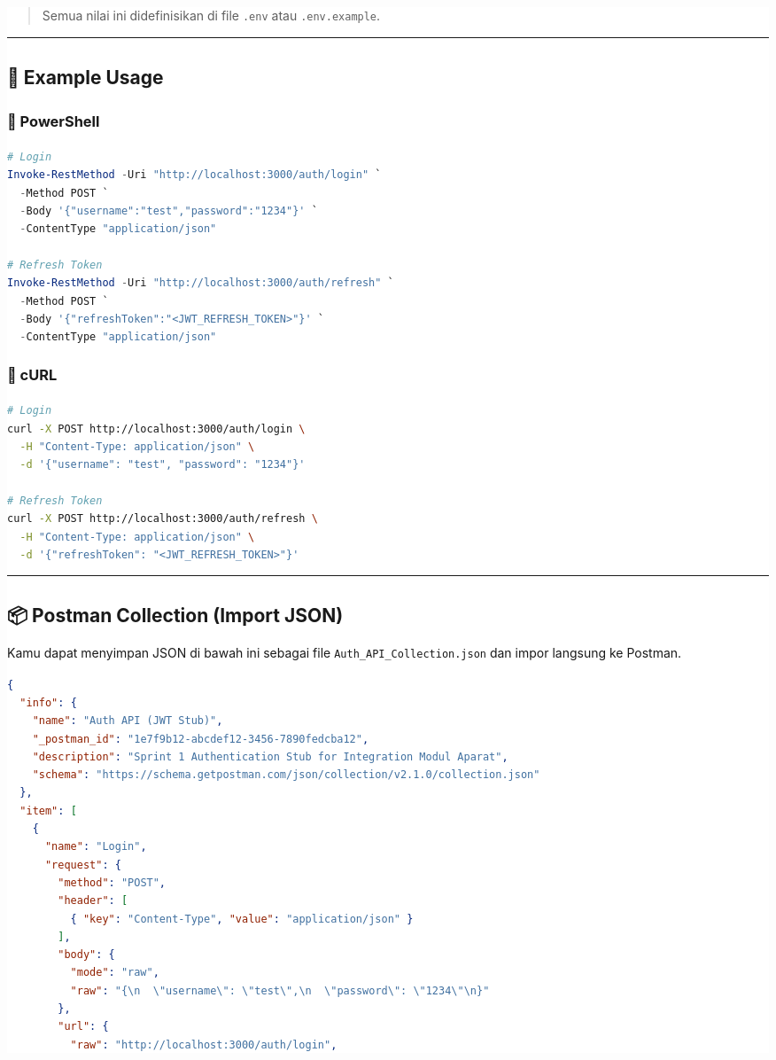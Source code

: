 > Semua nilai ini didefinisikan di file `.env` atau `.env.example`.

---

## 🧪 Example Usage

### 🔹 PowerShell

```powershell
# Login
Invoke-RestMethod -Uri "http://localhost:3000/auth/login" `
  -Method POST `
  -Body '{"username":"test","password":"1234"}' `
  -ContentType "application/json"

# Refresh Token
Invoke-RestMethod -Uri "http://localhost:3000/auth/refresh" `
  -Method POST `
  -Body '{"refreshToken":"<JWT_REFRESH_TOKEN>"}' `
  -ContentType "application/json"
```

### 🔹 cURL

```bash
# Login
curl -X POST http://localhost:3000/auth/login \
  -H "Content-Type: application/json" \
  -d '{"username": "test", "password": "1234"}'

# Refresh Token
curl -X POST http://localhost:3000/auth/refresh \
  -H "Content-Type: application/json" \
  -d '{"refreshToken": "<JWT_REFRESH_TOKEN>"}'
```

---

## 📦 Postman Collection (Import JSON)

Kamu dapat menyimpan JSON di bawah ini sebagai file `Auth_API_Collection.json` dan impor langsung ke Postman.

```json
{
  "info": {
    "name": "Auth API (JWT Stub)",
    "_postman_id": "1e7f9b12-abcdef12-3456-7890fedcba12",
    "description": "Sprint 1 Authentication Stub for Integration Modul Aparat",
    "schema": "https://schema.getpostman.com/json/collection/v2.1.0/collection.json"
  },
  "item": [
    {
      "name": "Login",
      "request": {
        "method": "POST",
        "header": [
          { "key": "Content-Type", "value": "application/json" }
        ],
        "body": {
          "mode": "raw",
          "raw": "{\n  \"username\": \"test\",\n  \"password\": \"1234\"\n}"
        },
        "url": {
          "raw": "http://localhost:3000/auth/login",
```